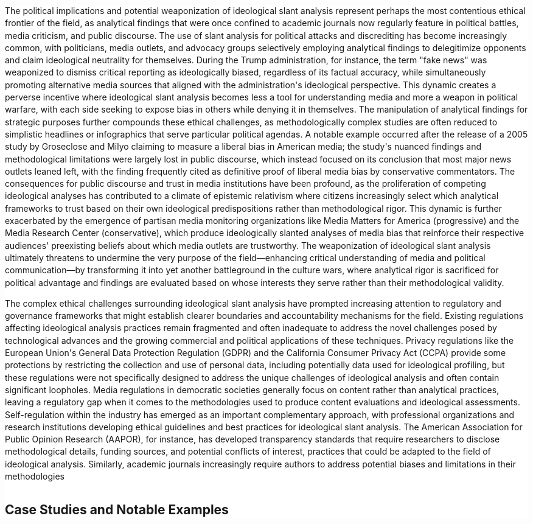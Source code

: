 The political implications and potential weaponization of ideological slant analysis represent perhaps the most contentious ethical frontier of the field, as analytical findings that were once confined to academic journals now regularly feature in political battles, media criticism, and public discourse. The use of slant analysis for political attacks and discrediting has become increasingly common, with politicians, media outlets, and advocacy groups selectively employing analytical findings to delegitimize opponents and claim ideological neutrality for themselves. During the Trump administration, for instance, the term "fake news" was weaponized to dismiss critical reporting as ideologically biased, regardless of its factual accuracy, while simultaneously promoting alternative media sources that aligned with the administration's ideological perspective. This dynamic creates a perverse incentive where ideological slant analysis becomes less a tool for understanding media and more a weapon in political warfare, with each side seeking to expose bias in others while denying it in themselves. The manipulation of analytical findings for strategic purposes further compounds these ethical challenges, as methodologically complex studies are often reduced to simplistic headlines or infographics that serve particular political agendas. A notable example occurred after the release of a 2005 study by Groseclose and Milyo claiming to measure a liberal bias in American media; the study's nuanced findings and methodological limitations were largely lost in public discourse, which instead focused on its conclusion that most major news outlets leaned left, with the finding frequently cited as definitive proof of liberal media bias by conservative commentators. The consequences for public discourse and trust in media institutions have been profound, as the proliferation of competing ideological analyses has contributed to a climate of epistemic relativism where citizens increasingly select which analytical frameworks to trust based on their own ideological predispositions rather than methodological rigor. This dynamic is further exacerbated by the emergence of partisan media monitoring organizations like Media Matters for America (progressive) and the Media Research Center (conservative), which produce ideologically slanted analyses of media bias that reinforce their respective audiences' preexisting beliefs about which media outlets are trustworthy. The weaponization of ideological slant analysis ultimately threatens to undermine the very purpose of the field—enhancing critical understanding of media and political communication—by transforming it into yet another battleground in the culture wars, where analytical rigor is sacrificed for political advantage and findings are evaluated based on whose interests they serve rather than their methodological validity.

The complex ethical challenges surrounding ideological slant analysis have prompted increasing attention to regulatory and governance frameworks that might establish clearer boundaries and accountability mechanisms for the field. Existing regulations affecting ideological analysis practices remain fragmented and often inadequate to address the novel challenges posed by technological advances and the growing commercial and political applications of these techniques. Privacy regulations like the European Union's General Data Protection Regulation (GDPR) and the California Consumer Privacy Act (CCPA) provide some protections by restricting the collection and use of personal data, including potentially data used for ideological profiling, but these regulations were not specifically designed to address the unique challenges of ideological analysis and often contain significant loopholes. Media regulations in democratic societies generally focus on content rather than analytical practices, leaving a regulatory gap when it comes to the methodologies used to produce content evaluations and ideological assessments. Self-regulation within the industry has emerged as an important complementary approach, with professional organizations and research institutions developing ethical guidelines and best practices for ideological slant analysis. The American Association for Public Opinion Research (AAPOR), for instance, has developed transparency standards that require researchers to disclose methodological details, funding sources, and potential conflicts of interest, practices that could be adapted to the field of ideological analysis. Similarly, academic journals increasingly require authors to address potential biases and limitations in their methodologies

## Case Studies and Notable Examples
